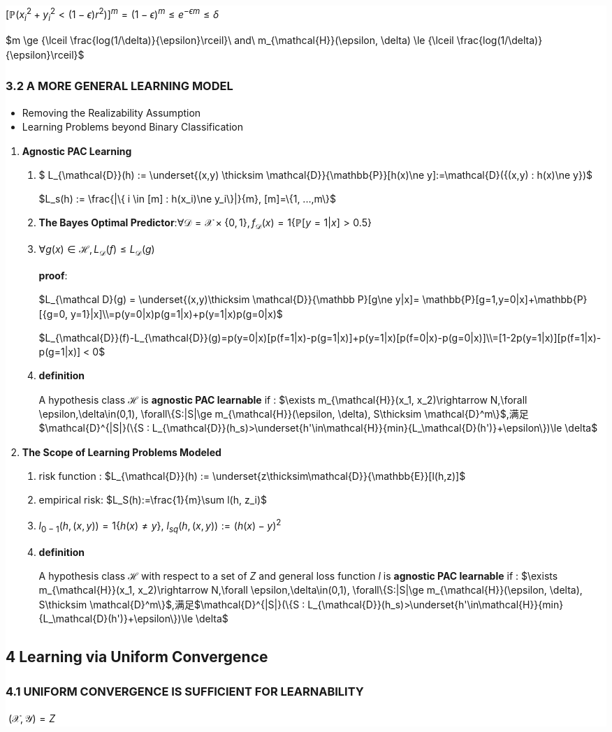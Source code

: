    $[\mathbb{P}(x_i^2+y_i^2<(1-\epsilon)r^2)]^m=(1-\epsilon)^m\le e^{-\epsilon m}\le\delta$ 

   $m \ge {\lceil \frac{log(1/\delta)}{\epsilon}\rceil}\ and\ m_{\mathcal{H}}(\epsilon, \delta) \le {\lceil \frac{log(1/\delta)}{\epsilon}\rceil}$

### 3.2 A MORE GENERAL LEARNING MODEL

- Removing the Realizability Assumption
- Learning Problems beyond Binary Classification

1. **Agnostic PAC Learning**

   1. $ L_{\mathcal{D}}(h) := \underset{(x,y) \thicksim \mathcal{D}}{\mathbb{P}}[h(x)\ne y]:=\mathcal{D}(\{(x,y) : h(x)\ne y\})​$ 

      $L_s(h) := \frac{|\{ i \in [m] : h(x_i)\ne y_i\}|}{m}, [m]=\{1, ...,m\}​$ 

   2. **The Bayes Optimal Predictor**:$\forall \mathcal{D} = \mathcal{X}\times\{0, 1\}, f_{\mathcal{D}}(x)=1\{\mathbb{P}[y=1|x]>0.5\}$

   3. $\forall g(x)\in\mathcal{H},  L_{\mathcal{D}}(f) \le L_{\mathcal{D}}(g)$ 

      **proof**: 

      $L_{\mathcal D}(g) = \underset{(x,y)\thicksim \mathcal{D}}{\mathbb P}[g\ne y|x]= \mathbb{P}[g=1,y=0|x]+\mathbb{P}[{g=0, y=1}|x]\\=p(y=0|x)p(g=1|x)+p(y=1|x)p(g=0|x)​$ 

      $L_{\mathcal{D}}(f)-L_{\mathcal{D}}(g)=p(y=0|x)[p(f=1|x)-p(g=1|x)]+p(y=1|x)[p(f=0|x)-p(g=0|x)]\\=[1-2p(y=1|x)][p(f=1|x)-p(g=1|x)] < 0​$ 

   4. **definition** 

      A hypothesis class $\mathcal{H}​$ is **agnostic PAC learnable** if : $\exists m_{\mathcal{H}}(x_1, x_2)\rightarrow N,\forall \epsilon,\delta\in(0,1), \forall\{S:|S|\ge m_{\mathcal{H}}(\epsilon, \delta), S\thicksim \mathcal{D}^m\}​$,满足$\mathcal{D}^{|S|}(\{S : L_{\mathcal{D}}(h_s)>\underset{h'\in\mathcal{H}}{min}{L_\mathcal{D}(h')}+\epsilon\})\le \delta​$ 

2. **The Scope of Learning Problems  Modeled**

   1. risk function : $L_{\mathcal{D}}(h) := \underset{z\thicksim\mathcal{D}}{\mathbb{E}}[l(h,z)]​$ 

   2. empirical risk: $L_S(h):=\frac{1}{m}\sum l(h, z_i)​$ 

   3. $l_{0-1}(h, (x,y)) = 1\{h(x)\ne y\}​$, $l_{sq}(h,(x,y)):=(h(x)-y)^2​$

   4. **definition**

      A hypothesis class $\mathcal{H}​$ with respect to a set of $Z​$ and general loss function $l​$ is **agnostic PAC learnable** if : $\exists m_{\mathcal{H}}(x_1, x_2)\rightarrow N,\forall \epsilon,\delta\in(0,1), \forall\{S:|S|\ge m_{\mathcal{H}}(\epsilon, \delta), S\thicksim \mathcal{D}^m\}​$,满足$\mathcal{D}^{|S|}(\{S : L_{\mathcal{D}}(h_s)>\underset{h'\in\mathcal{H}}{min}{L_\mathcal{D}(h')}+\epsilon\})\le \delta​$ 

## 4 Learning via Uniform Convergence

### 4.1 UNIFORM CONVERGENCE IS SUFFICIENT FOR LEARNABILITY

​	$(\mathcal X, \mathcal Y) = Z$
